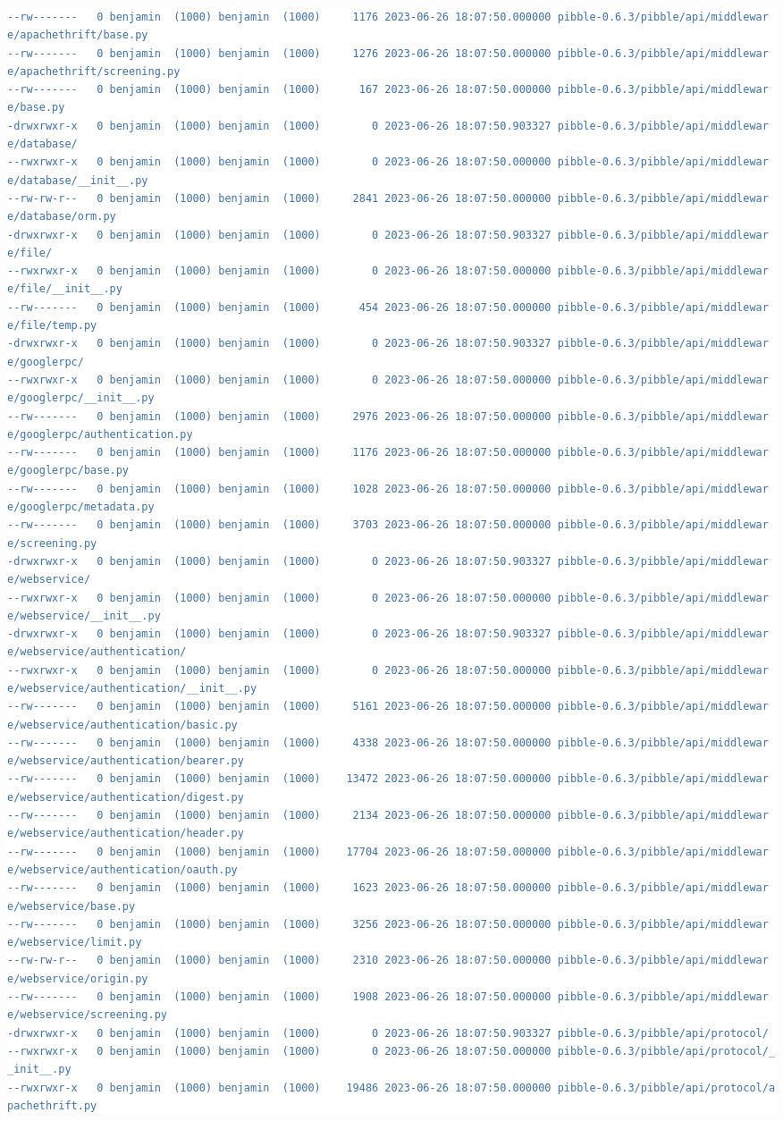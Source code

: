 ```diff
--rw-------   0 benjamin  (1000) benjamin  (1000)     1176 2023-06-26 18:07:50.000000 pibble-0.6.3/pibble/api/middleware/apachethrift/base.py
--rw-------   0 benjamin  (1000) benjamin  (1000)     1276 2023-06-26 18:07:50.000000 pibble-0.6.3/pibble/api/middleware/apachethrift/screening.py
--rw-------   0 benjamin  (1000) benjamin  (1000)      167 2023-06-26 18:07:50.000000 pibble-0.6.3/pibble/api/middleware/base.py
-drwxrwxr-x   0 benjamin  (1000) benjamin  (1000)        0 2023-06-26 18:07:50.903327 pibble-0.6.3/pibble/api/middleware/database/
--rwxrwxr-x   0 benjamin  (1000) benjamin  (1000)        0 2023-06-26 18:07:50.000000 pibble-0.6.3/pibble/api/middleware/database/__init__.py
--rw-rw-r--   0 benjamin  (1000) benjamin  (1000)     2841 2023-06-26 18:07:50.000000 pibble-0.6.3/pibble/api/middleware/database/orm.py
-drwxrwxr-x   0 benjamin  (1000) benjamin  (1000)        0 2023-06-26 18:07:50.903327 pibble-0.6.3/pibble/api/middleware/file/
--rwxrwxr-x   0 benjamin  (1000) benjamin  (1000)        0 2023-06-26 18:07:50.000000 pibble-0.6.3/pibble/api/middleware/file/__init__.py
--rw-------   0 benjamin  (1000) benjamin  (1000)      454 2023-06-26 18:07:50.000000 pibble-0.6.3/pibble/api/middleware/file/temp.py
-drwxrwxr-x   0 benjamin  (1000) benjamin  (1000)        0 2023-06-26 18:07:50.903327 pibble-0.6.3/pibble/api/middleware/googlerpc/
--rwxrwxr-x   0 benjamin  (1000) benjamin  (1000)        0 2023-06-26 18:07:50.000000 pibble-0.6.3/pibble/api/middleware/googlerpc/__init__.py
--rw-------   0 benjamin  (1000) benjamin  (1000)     2976 2023-06-26 18:07:50.000000 pibble-0.6.3/pibble/api/middleware/googlerpc/authentication.py
--rw-------   0 benjamin  (1000) benjamin  (1000)     1176 2023-06-26 18:07:50.000000 pibble-0.6.3/pibble/api/middleware/googlerpc/base.py
--rw-------   0 benjamin  (1000) benjamin  (1000)     1028 2023-06-26 18:07:50.000000 pibble-0.6.3/pibble/api/middleware/googlerpc/metadata.py
--rw-------   0 benjamin  (1000) benjamin  (1000)     3703 2023-06-26 18:07:50.000000 pibble-0.6.3/pibble/api/middleware/screening.py
-drwxrwxr-x   0 benjamin  (1000) benjamin  (1000)        0 2023-06-26 18:07:50.903327 pibble-0.6.3/pibble/api/middleware/webservice/
--rwxrwxr-x   0 benjamin  (1000) benjamin  (1000)        0 2023-06-26 18:07:50.000000 pibble-0.6.3/pibble/api/middleware/webservice/__init__.py
-drwxrwxr-x   0 benjamin  (1000) benjamin  (1000)        0 2023-06-26 18:07:50.903327 pibble-0.6.3/pibble/api/middleware/webservice/authentication/
--rwxrwxr-x   0 benjamin  (1000) benjamin  (1000)        0 2023-06-26 18:07:50.000000 pibble-0.6.3/pibble/api/middleware/webservice/authentication/__init__.py
--rw-------   0 benjamin  (1000) benjamin  (1000)     5161 2023-06-26 18:07:50.000000 pibble-0.6.3/pibble/api/middleware/webservice/authentication/basic.py
--rw-------   0 benjamin  (1000) benjamin  (1000)     4338 2023-06-26 18:07:50.000000 pibble-0.6.3/pibble/api/middleware/webservice/authentication/bearer.py
--rw-------   0 benjamin  (1000) benjamin  (1000)    13472 2023-06-26 18:07:50.000000 pibble-0.6.3/pibble/api/middleware/webservice/authentication/digest.py
--rw-------   0 benjamin  (1000) benjamin  (1000)     2134 2023-06-26 18:07:50.000000 pibble-0.6.3/pibble/api/middleware/webservice/authentication/header.py
--rw-------   0 benjamin  (1000) benjamin  (1000)    17704 2023-06-26 18:07:50.000000 pibble-0.6.3/pibble/api/middleware/webservice/authentication/oauth.py
--rw-------   0 benjamin  (1000) benjamin  (1000)     1623 2023-06-26 18:07:50.000000 pibble-0.6.3/pibble/api/middleware/webservice/base.py
--rw-------   0 benjamin  (1000) benjamin  (1000)     3256 2023-06-26 18:07:50.000000 pibble-0.6.3/pibble/api/middleware/webservice/limit.py
--rw-rw-r--   0 benjamin  (1000) benjamin  (1000)     2310 2023-06-26 18:07:50.000000 pibble-0.6.3/pibble/api/middleware/webservice/origin.py
--rw-------   0 benjamin  (1000) benjamin  (1000)     1908 2023-06-26 18:07:50.000000 pibble-0.6.3/pibble/api/middleware/webservice/screening.py
-drwxrwxr-x   0 benjamin  (1000) benjamin  (1000)        0 2023-06-26 18:07:50.903327 pibble-0.6.3/pibble/api/protocol/
--rwxrwxr-x   0 benjamin  (1000) benjamin  (1000)        0 2023-06-26 18:07:50.000000 pibble-0.6.3/pibble/api/protocol/__init__.py
--rwxrwxr-x   0 benjamin  (1000) benjamin  (1000)    19486 2023-06-26 18:07:50.000000 pibble-0.6.3/pibble/api/protocol/apachethrift.py
```